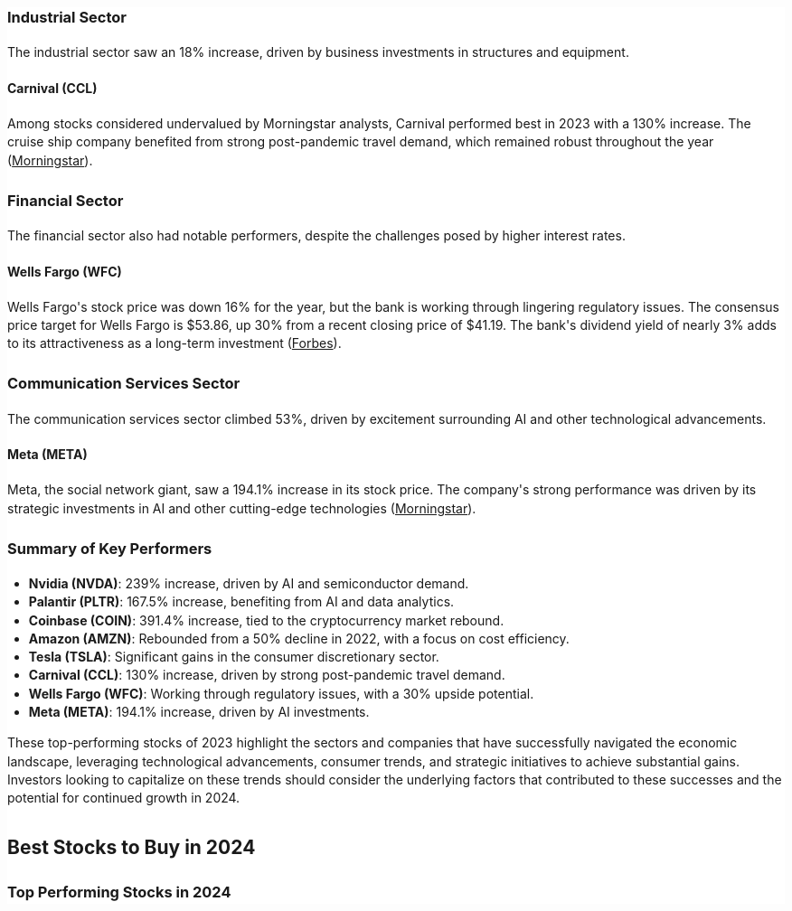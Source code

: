 ### Industrial Sector

The industrial sector saw an 18% increase, driven by business investments in structures and equipment.

#### Carnival (CCL)
Among stocks considered undervalued by Morningstar analysts, Carnival performed best in 2023 with a 130% increase. The cruise ship company benefited from strong post-pandemic travel demand, which remained robust throughout the year ([Morningstar](https://www.morningstar.com/stocks/top-performing-stocks-2023)).

### Financial Sector

The financial sector also had notable performers, despite the challenges posed by higher interest rates.

#### Wells Fargo (WFC)
Wells Fargo's stock price was down 16% for the year, but the bank is working through lingering regulatory issues. The consensus price target for Wells Fargo is $53.86, up 30% from a recent closing price of $41.19. The bank's dividend yield of nearly 3% adds to its attractiveness as a long-term investment ([Forbes](https://www.forbes.com/sites/investor-hub/article/7-best-stocks-to-buy-for-2023/)).

### Communication Services Sector

The communication services sector climbed 53%, driven by excitement surrounding AI and other technological advancements.

#### Meta (META)
Meta, the social network giant, saw a 194.1% increase in its stock price. The company's strong performance was driven by its strategic investments in AI and other cutting-edge technologies ([Morningstar](https://www.morningstar.com/stocks/top-performing-stocks-2023)).

### Summary of Key Performers

- **Nvidia (NVDA)**: 239% increase, driven by AI and semiconductor demand.
- **Palantir (PLTR)**: 167.5% increase, benefiting from AI and data analytics.
- **Coinbase (COIN)**: 391.4% increase, tied to the cryptocurrency market rebound.
- **Amazon (AMZN)**: Rebounded from a 50% decline in 2022, with a focus on cost efficiency.
- **Tesla (TSLA)**: Significant gains in the consumer discretionary sector.
- **Carnival (CCL)**: 130% increase, driven by strong post-pandemic travel demand.
- **Wells Fargo (WFC)**: Working through regulatory issues, with a 30% upside potential.
- **Meta (META)**: 194.1% increase, driven by AI investments.

These top-performing stocks of 2023 highlight the sectors and companies that have successfully navigated the economic landscape, leveraging technological advancements, consumer trends, and strategic initiatives to achieve substantial gains. Investors looking to capitalize on these trends should consider the underlying factors that contributed to these successes and the potential for continued growth in 2024.

## Best Stocks to Buy in 2024

### Top Performing Stocks in 2024
